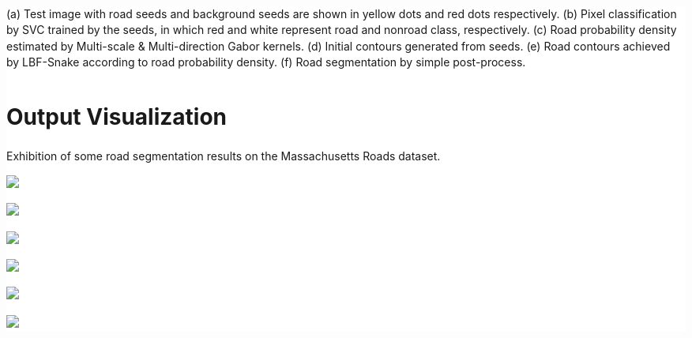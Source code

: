   <td colspan='6'>(a) Test image with road seeds and background seeds are shown in yellow dots and red dots respectively. (b) Pixel classification by SVC trained by the seeds, in which red and white represent road and nonroad class, respectively. (c) Road probability density estimated by Multi-scale & Multi-direction Gabor kernels. (d) Initial contours generated from seeds. (e) Road contours achieved by LBF-Snake according to road probability density. (f) Road segmentation by simple post-process.</td>
  </tr>
</table>
</p>

# Output Visualization
Exhibition of some road segmentation results on the Massachusetts Roads dataset.
<p><img src='raw/master/resources/image1_overlay.jpg' /></p>
<p><img src='raw/master/resources/image2_overlay.jpg' /></p>
<p><img src='raw/master/resources/image7_overlay.jpg' /></p>
<p><img src='raw/master/resources/image3_overlay.jpg' /></p>
<p><img src='raw/master/resources/image4_overlay.jpg' /></p>
<p><img src='raw/master/resources/image8_overlay.jpg' /></p>

